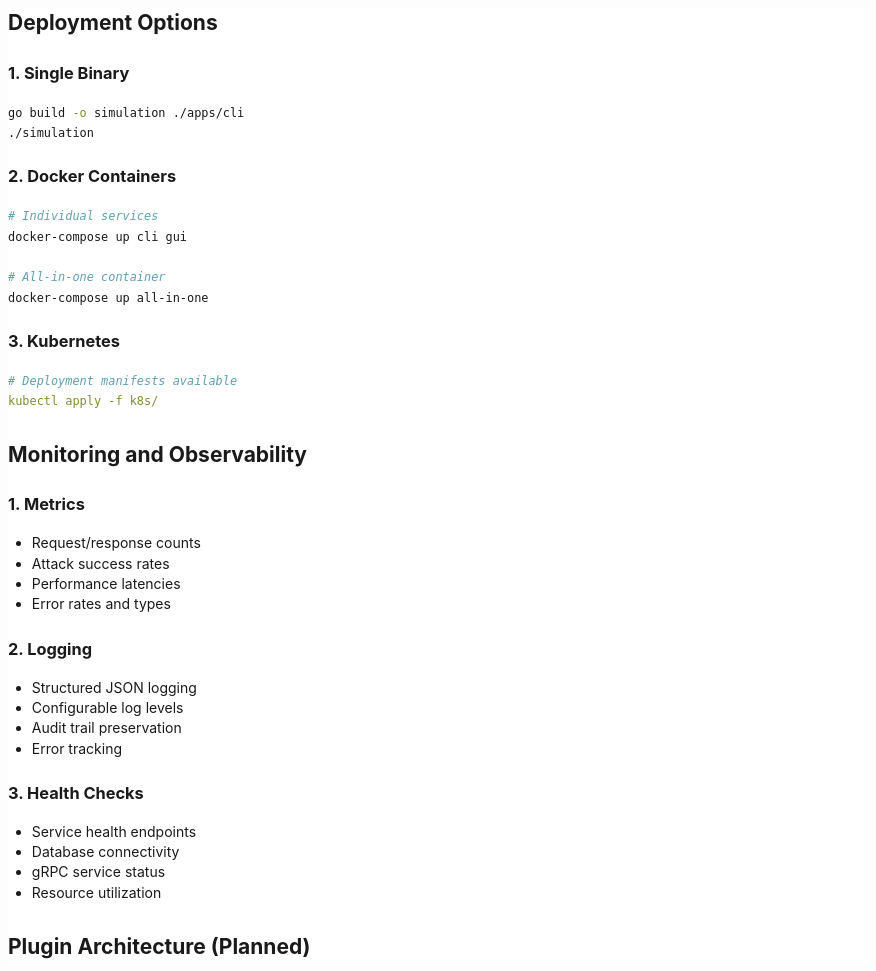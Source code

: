## Deployment Options

### 1. Single Binary

```bash
go build -o simulation ./apps/cli
./simulation
```

### 2. Docker Containers

```bash
# Individual services
docker-compose up cli gui

# All-in-one container
docker-compose up all-in-one
```

### 3. Kubernetes

```yaml
# Deployment manifests available
kubectl apply -f k8s/
```

## Monitoring and Observability

### 1. Metrics

- Request/response counts
- Attack success rates
- Performance latencies
- Error rates and types

### 2. Logging

- Structured JSON logging
- Configurable log levels
- Audit trail preservation
- Error tracking

### 3. Health Checks

- Service health endpoints
- Database connectivity
- gRPC service status
- Resource utilization

## Plugin Architecture (Planned)
